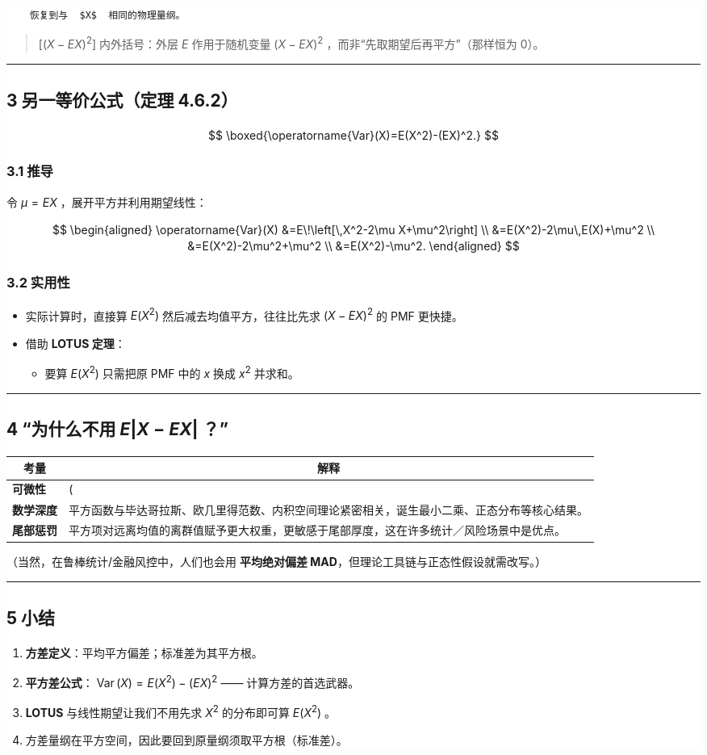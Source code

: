         恢复到与  $X$  相同的物理量纲。
        

>  $\bigl[(X-EX)^2\bigr]$  内外括号：外层  $E$  作用于随机变量  $(X-EX)^2$ ，而非“先取期望后再平方”（那样恒为 0）。

* * *

3 另一等价公式（定理 4.6.2）
------------------

$$
\boxed{\operatorname{Var}(X)=E(X^2)-(EX)^2.}
$$

### 3.1 推导

令  $\mu=EX$ ，展开平方并利用期望线性：

$$
\begin{aligned} \operatorname{Var}(X) &=E\!\left[\,X^2-2\mu X+\mu^2\right] \\ &=E(X^2)-2\mu\,E(X)+\mu^2 \\ &=E(X^2)-2\mu^2+\mu^2 \\ &=E(X^2)-\mu^2. \end{aligned}
$$

### 3.2 实用性

*   实际计算时，直接算  $E(X^2)$  然后减去均值平方，往往比先求  $(X-EX)^2$  的 PMF 更快捷。
    
*   借助 **LOTUS 定理**：
    
    *   要算  $E(X^2)$  只需把原 PMF 中的  $x$  换成  $x^2$  并求和。
        

* * *

4 “为什么不用  $E|X-EX|$ ？”
----------------------

| 考量 | 解释 |
| --- | --- |
| **可微性** | ( |
| **数学深度** | 平方函数与毕达哥拉斯、欧几里得范数、内积空间理论紧密相关，诞生最小二乘、正态分布等核心结果。 |
| **尾部惩罚** | 平方项对远离均值的离群值赋予更大权重，更敏感于尾部厚度，这在许多统计／风险场景中是优点。 |

（当然，在鲁棒统计/金融风控中，人们也会用 **平均绝对偏差 MAD**，但理论工具链与正态性假设就需改写。）

* * *

5 小结
----

1.  **方差定义**：平均平方偏差；标准差为其平方根。
    
2.  **平方差公式**： $\operatorname{Var}(X)=E(X^2)-(EX)^2$  —— 计算方差的首选武器。
    
3.  **LOTUS** 与线性期望让我们不用先求  $X^2$  的分布即可算  $E(X^2)$ 。
    
4.  方差量纲在平方空间，因此要回到原量纲须取平方根（标准差）。
    